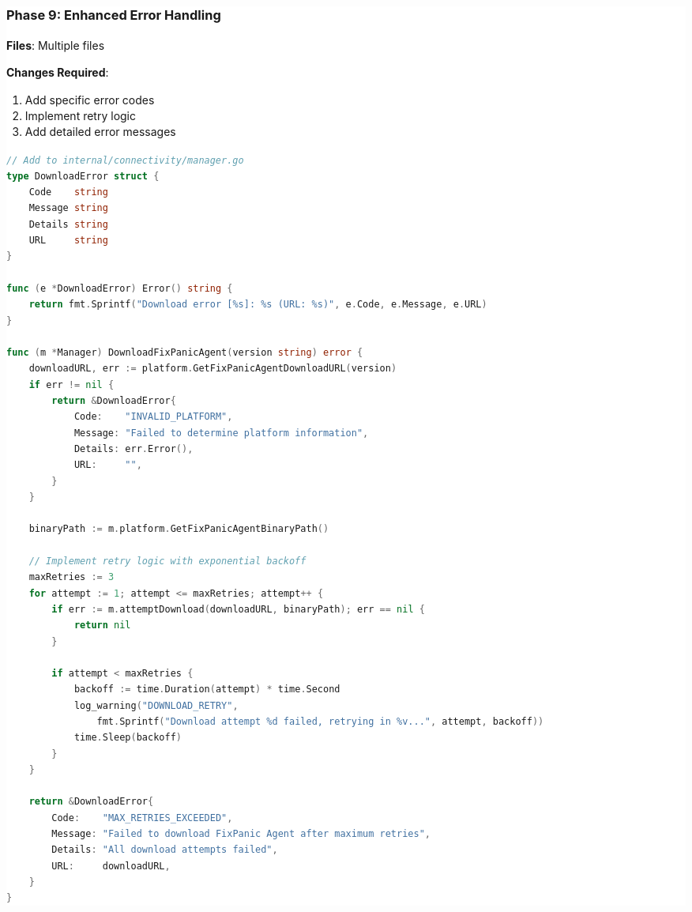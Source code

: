 ### Phase 9: Enhanced Error Handling

**Files**: Multiple files

**Changes Required**:
1. Add specific error codes
2. Implement retry logic
3. Add detailed error messages

```go
// Add to internal/connectivity/manager.go
type DownloadError struct {
    Code    string
    Message string
    Details string
    URL     string
}

func (e *DownloadError) Error() string {
    return fmt.Sprintf("Download error [%s]: %s (URL: %s)", e.Code, e.Message, e.URL)
}

func (m *Manager) DownloadFixPanicAgent(version string) error {
    downloadURL, err := platform.GetFixPanicAgentDownloadURL(version)
    if err != nil {
        return &DownloadError{
            Code:    "INVALID_PLATFORM",
            Message: "Failed to determine platform information",
            Details: err.Error(),
            URL:     "",
        }
    }
    
    binaryPath := m.platform.GetFixPanicAgentBinaryPath()
    
    // Implement retry logic with exponential backoff
    maxRetries := 3
    for attempt := 1; attempt <= maxRetries; attempt++ {
        if err := m.attemptDownload(downloadURL, binaryPath); err == nil {
            return nil
        }
        
        if attempt < maxRetries {
            backoff := time.Duration(attempt) * time.Second
            log_warning("DOWNLOAD_RETRY", 
                fmt.Sprintf("Download attempt %d failed, retrying in %v...", attempt, backoff))
            time.Sleep(backoff)
        }
    }
    
    return &DownloadError{
        Code:    "MAX_RETRIES_EXCEEDED",
        Message: "Failed to download FixPanic Agent after maximum retries",
        Details: "All download attempts failed",
        URL:     downloadURL,
    }
}
```
